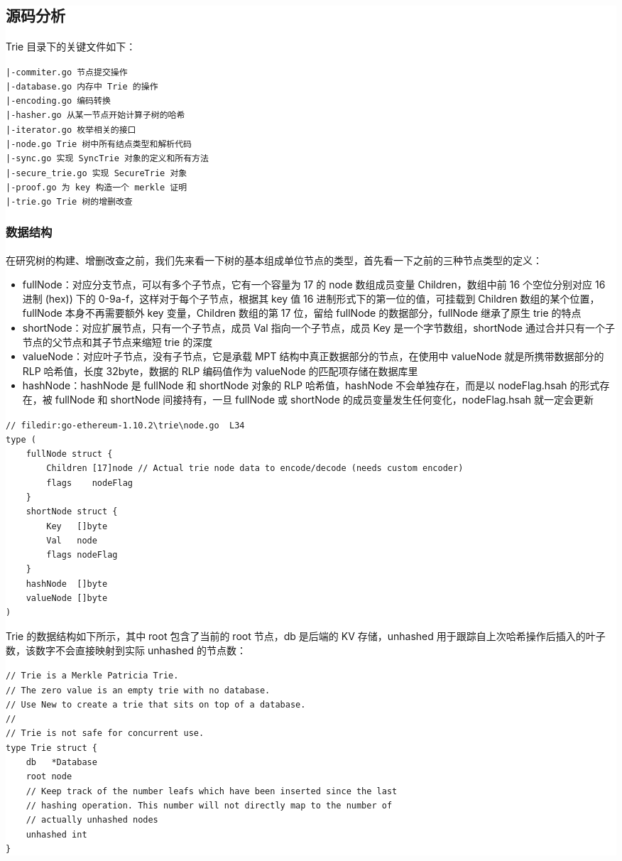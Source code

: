 ## 源码分析

Trie 目录下的关键文件如下：

```plain
|-commiter.go 节点提交操作
|-database.go 内存中 Trie 的操作
|-encoding.go 编码转换
|-hasher.go 从某一节点开始计算子树的哈希
|-iterator.go 枚举相关的接口
|-node.go Trie 树中所有结点类型和解析代码
|-sync.go 实现 SyncTrie 对象的定义和所有方法
|-secure_trie.go 实现 SecureTrie 对象
|-proof.go 为 key 构造一个 merkle 证明
|-trie.go Trie 树的增删改查
```

### 数据结构

在研究树的构建、增删改查之前，我们先来看一下树的基本组成单位节点的类型，首先看一下之前的三种节点类型的定义：

-   fullNode：对应分支节点，可以有多个子节点，它有一个容量为 17 的 node 数组成员变量 Children，数组中前 16 个空位分别对应 16 进制 (hex)) 下的 0-9a-f，这样对于每个子节点，根据其 key 值 16 进制形式下的第一位的值，可挂载到 Children 数组的某个位置，fullNode 本身不再需要额外 key 变量，Children 数组的第 17 位，留给 fullNode 的数据部分，fullNode 继承了原生 trie 的特点
-   shortNode：对应扩展节点，只有一个子节点，成员 Val 指向一个子节点，成员 Key 是一个字节数组，shortNode 通过合并只有一个子节点的父节点和其子节点来缩短 trie 的深度
-   valueNode：对应叶子节点，没有子节点，它是承载 MPT 结构中真正数据部分的节点，在使用中 valueNode 就是所携带数据部分的 RLP 哈希值，长度 32byte，数据的 RLP 编码值作为 valueNode 的匹配项存储在数据库里
-   hashNode：hashNode 是 fullNode 和 shortNode 对象的 RLP 哈希值，hashNode 不会单独存在，而是以 nodeFlag.hsah 的形式存在，被 fullNode 和 shortNode 间接持有，一旦 fullNode 或 shortNode 的成员变量发生任何变化，nodeFlag.hsah 就一定会更新

```plain
// filedir:go-ethereum-1.10.2\trie\node.go  L34
type (
    fullNode struct {
        Children [17]node // Actual trie node data to encode/decode (needs custom encoder)
        flags    nodeFlag
    }
    shortNode struct {
        Key   []byte
        Val   node
        flags nodeFlag
    }
    hashNode  []byte
    valueNode []byte
)
```

Trie 的数据结构如下所示，其中 root 包含了当前的 root 节点，db 是后端的 KV 存储，unhashed 用于跟踪自上次哈希操作后插入的叶子数，该数字不会直接映射到实际 unhashed 的节点数：

```plain
// Trie is a Merkle Patricia Trie.
// The zero value is an empty trie with no database.
// Use New to create a trie that sits on top of a database.
//
// Trie is not safe for concurrent use.
type Trie struct {
    db   *Database
    root node
    // Keep track of the number leafs which have been inserted since the last
    // hashing operation. This number will not directly map to the number of
    // actually unhashed nodes
    unhashed int
}
```
